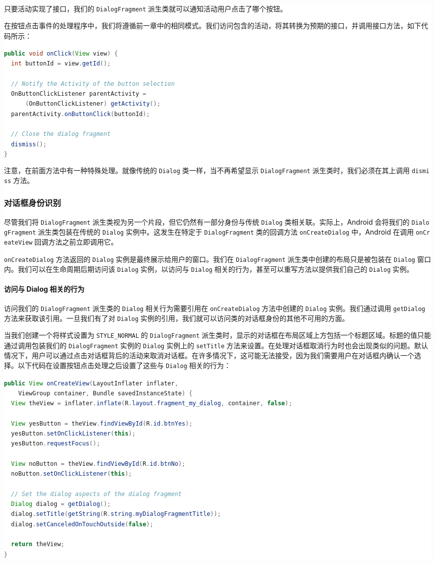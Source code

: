 只要活动实现了接口，我们的 `DialogFragment` 派生类就可以通知活动用户点击了哪个按钮。

在按钮点击事件的处理程序中，我们将遵循前一章中的相同模式。我们访问包含的活动，将其转换为预期的接口，并调用接口方法，如下代码所示：

```java
public void onClick(View view) {
  int buttonId = view.getId();

  // Notify the Activity of the button selection  
  OnButtonClickListener parentActivity = 
      (OnButtonClickListener) getActivity();
  parentActivity.onButtonClick(buttonId);

  // Close the dialog fragment
  dismiss();
}
```

注意，在前面方法中有一种特殊处理。就像传统的 `Dialog` 类一样，当不再希望显示 `DialogFragment` 派生类时，我们必须在其上调用 `dismiss` 方法。

### 对话框身份识别

尽管我们将 `DialogFragment` 派生类视为另一个片段，但它仍然有一部分身份与传统 `Dialog` 类相关联。实际上，Android 会将我们的 `DialogFragment` 派生类包装在传统的 `Dialog` 实例中。这发生在特定于 `DialogFragment` 类的回调方法 `onCreateDialog` 中，Android 在调用 `onCreateView` 回调方法之前立即调用它。

`onCreateDialog` 方法返回的 `Dialog` 实例是最终展示给用户的窗口。我们在 `DialogFragment` 派生类中创建的布局只是被包装在 `Dialog` 窗口内。我们可以在生命周期后期访问该 `Dialog` 实例，以访问与 `Dialog` 相关的行为，甚至可以重写方法以提供我们自己的 `Dialog` 实例。

#### 访问与 Dialog 相关的行为

访问我们的 `DialogFragment` 派生类的 `Dialog` 相关行为需要引用在 `onCreateDialog` 方法中创建的 `Dialog` 实例。我们通过调用 `getDialog` 方法来获取该引用。一旦我们有了对 `Dialog` 实例的引用，我们就可以访问类的对话框身份的其他不可用的方面。

当我们创建一个将样式设置为 `STYLE_NORMAL` 的 `DialogFragment` 派生类时，显示的对话框在布局区域上方包括一个标题区域。标题的值只能通过调用包装我们的 `DialogFragment` 实例的 `Dialog` 实例上的 `setTitle` 方法来设置。在处理对话框取消行为时也会出现类似的问题。默认情况下，用户可以通过点击对话框背后的活动来取消对话框。在许多情况下，这可能无法接受，因为我们需要用户在对话框内确认一个选择。以下代码在设置按钮点击处理之后设置了这些与 `Dialog` 相关的行为：

```java
public View onCreateView(LayoutInflater inflater, 
    ViewGroup container, Bundle savedInstanceState) {
  View theView = inflater.inflate(R.layout.fragment_my_dialog, container, false);

  View yesButton = theView.findViewById(R.id.btnYes);
  yesButton.setOnClickListener(this);
  yesButton.requestFocus();

  View noButton = theView.findViewById(R.id.btnNo);
  noButton.setOnClickListener(this);

  // Set the dialog aspects of the dialog fragment
  Dialog dialog = getDialog();
  dialog.setTitle(getString(R.string.myDialogFragmentTitle));
  dialog.setCanceledOnTouchOutside(false);

  return theView;
}
```

